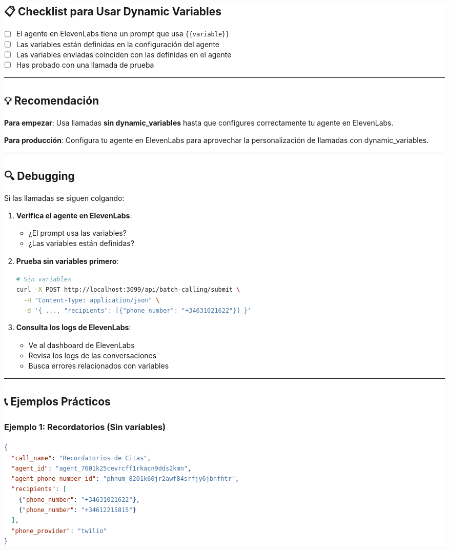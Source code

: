 
## 📋 Checklist para Usar Dynamic Variables

- [ ] El agente en ElevenLabs tiene un prompt que usa `{{variable}}`
- [ ] Las variables están definidas en la configuración del agente
- [ ] Las variables enviadas coinciden con las definidas en el agente
- [ ] Has probado con una llamada de prueba

---

## 💡 Recomendación

**Para empezar**: Usa llamadas **sin dynamic_variables** hasta que configures correctamente tu agente en ElevenLabs.

**Para producción**: Configura tu agente en ElevenLabs para aprovechar la personalización de llamadas con dynamic_variables.

---

## 🔍 Debugging

Si las llamadas se siguen colgando:

1. **Verifica el agente en ElevenLabs**: 
   - ¿El prompt usa las variables?
   - ¿Las variables están definidas?

2. **Prueba sin variables primero**:
   ```bash
   # Sin variables
   curl -X POST http://localhost:3099/api/batch-calling/submit \
     -H "Content-Type: application/json" \
     -d '{ ..., "recipients": [{"phone_number": "+34631021622"}] }'
   ```

3. **Consulta los logs de ElevenLabs**:
   - Ve al dashboard de ElevenLabs
   - Revisa los logs de las conversaciones
   - Busca errores relacionados con variables

---

## 📞 Ejemplos Prácticos

### Ejemplo 1: Recordatorios (Sin variables)
```json
{
  "call_name": "Recordatorios de Citas",
  "agent_id": "agent_7601k25cevrcff1rkacn9dds2kmn",
  "agent_phone_number_id": "phnum_8201k60jr2awf84srfjy6jbnfhtr",
  "recipients": [
    {"phone_number": "+34631021622"},
    {"phone_number": "+34612215815"}
  ],
  "phone_provider": "twilio"
}
```
